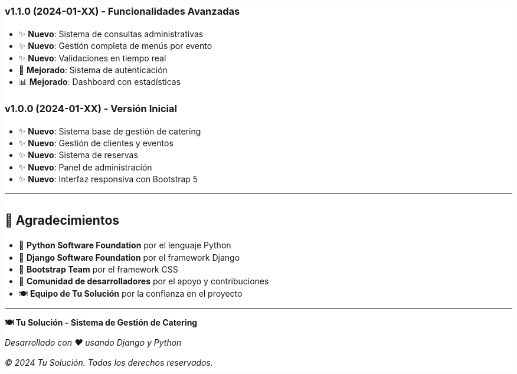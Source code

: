 ### v1.1.0 (2024-01-XX) - Funcionalidades Avanzadas
- ✨ **Nuevo**: Sistema de consultas administrativas
- ✨ **Nuevo**: Gestión completa de menús por evento
- ✨ **Nuevo**: Validaciones en tiempo real
- 🔧 **Mejorado**: Sistema de autenticación
- 📊 **Mejorado**: Dashboard con estadísticas

### v1.0.0 (2024-01-XX) - Versión Inicial
- ✨ **Nuevo**: Sistema base de gestión de catering
- ✨ **Nuevo**: Gestión de clientes y eventos
- ✨ **Nuevo**: Sistema de reservas
- ✨ **Nuevo**: Panel de administración
- ✨ **Nuevo**: Interfaz responsiva con Bootstrap 5

---

## 🙏 Agradecimientos

- 🐍 **Python Software Foundation** por el lenguaje Python
- 🎯 **Django Software Foundation** por el framework Django
- 🎨 **Bootstrap Team** por el framework CSS
- 👥 **Comunidad de desarrolladores** por el apoyo y contribuciones
- 🍽️ **Equipo de Tu Solución** por la confianza en el proyecto

---

**🍽️ Tu Solución - Sistema de Gestión de Catering**

*Desarrollado con ❤️ usando Django y Python*

*© 2024 Tu Solución. Todos los derechos reservados.*